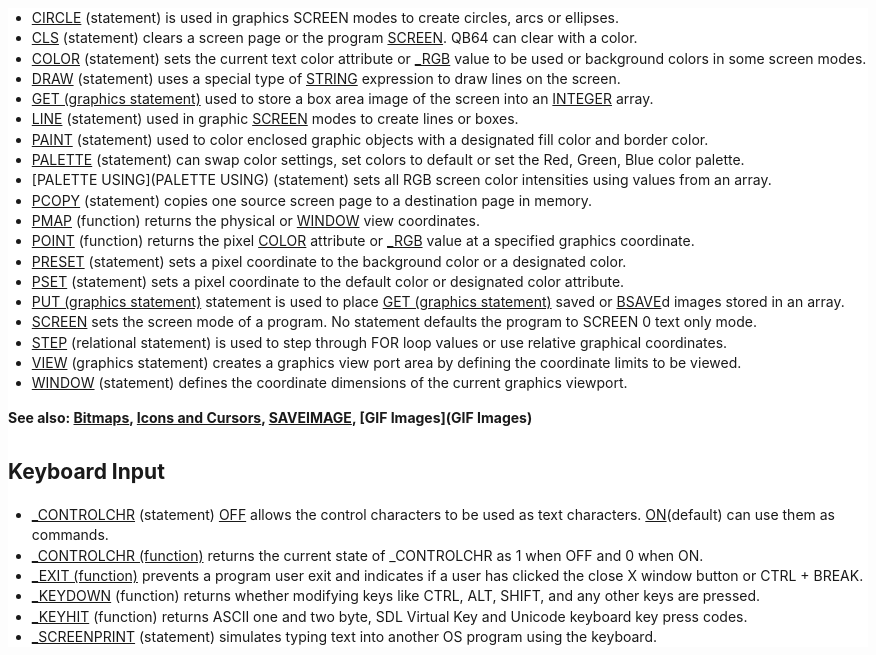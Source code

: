* [CIRCLE](CIRCLE) (statement) is used in graphics SCREEN modes to create circles, arcs or ellipses.
* [CLS](CLS) (statement) clears a screen page or the program [SCREEN](SCREEN). QB64 can clear with a color.
* [COLOR](COLOR) (statement) sets the current text color attribute or [_RGB](_RGB) value to be used or background colors in some screen modes.
* [DRAW](DRAW) (statement) uses a special type of [STRING](STRING) expression to draw lines on the screen.
* [GET (graphics statement)](GET (graphics statement)) used to store a box area image of the screen into an [INTEGER](INTEGER) array.
* [LINE](LINE) (statement) used in graphic [SCREEN](SCREEN) modes to create lines or boxes.
* [PAINT](PAINT) (statement) used to color enclosed graphic objects with a designated fill color and border color.
* [PALETTE](PALETTE) (statement) can swap color settings, set colors to default or set the Red, Green, Blue color palette.
* [PALETTE USING](PALETTE USING) (statement) sets all RGB screen color intensities using values from an array.
* [PCOPY](PCOPY) (statement) copies one source screen page to a destination page in memory.
* [PMAP](PMAP) (function) returns the physical or [WINDOW](WINDOW) view coordinates.
* [POINT](POINT) (function) returns the pixel [COLOR](COLOR) attribute or [_RGB](_RGB) value at a specified graphics coordinate.
* [PRESET](PRESET) (statement) sets a pixel coordinate to the background color or a designated color.
* [PSET](PSET) (statement) sets a pixel coordinate to the default color or designated color attribute.
* [PUT (graphics statement)](PUT (graphics statement)) statement is used to place [GET (graphics statement)](GET (graphics statement)) saved or [BSAVE](BSAVE)d images stored in an array.
* [SCREEN](SCREEN) sets the screen mode of a program. No statement defaults the program to SCREEN 0 text only mode.
* [STEP](STEP) (relational statement) is used to step through FOR loop values or use relative graphical coordinates.
* [VIEW](VIEW) (graphics statement) creates a graphics view port area by defining the coordinate limits to be viewed.
* [WINDOW](WINDOW) (statement) defines the coordinate dimensions of the current graphics viewport.

**See also: [Bitmaps](Bitmaps), [Icons and Cursors](Icons_and_Cursors), [SAVEIMAGE](SAVEIMAGE), [GIF Images](GIF Images)**

##  Keyboard Input 

* [_CONTROLCHR](_CONTROLCHR) (statement) [OFF](OFF) allows the control characters to be used as text characters. [ON](ON)(default) can use them as commands.
* [_CONTROLCHR (function)](_CONTROLCHR (function))   returns the current state of _CONTROLCHR as 1 when OFF and 0 when ON.
* [_EXIT (function)](_EXIT (function)) prevents a program user exit and indicates if a user has clicked the close X window button or CTRL + BREAK.
* [_KEYDOWN](_KEYDOWN) (function) returns whether modifying keys like CTRL, ALT, SHIFT, and any other keys are pressed.
* [_KEYHIT](_KEYHIT) (function) returns ASCII one and two byte, SDL Virtual Key and Unicode keyboard key press codes.
* [_SCREENPRINT](_SCREENPRINT) (statement) simulates typing text into another OS program using the keyboard.
